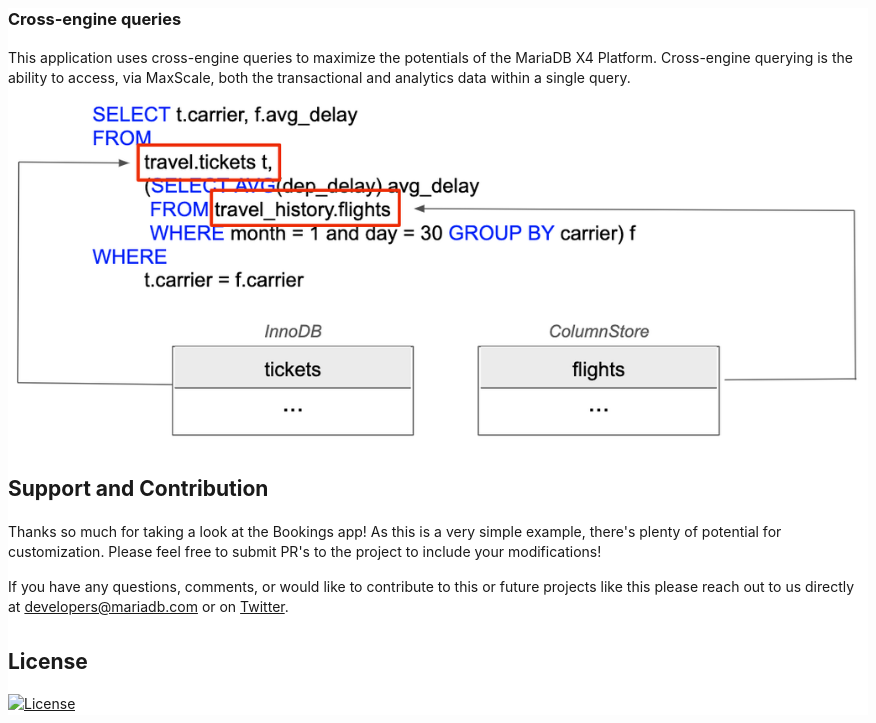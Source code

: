 ### Cross-engine queries <a name="cross-engine-queries"></a>

This application uses cross-engine queries to maximize the potentials of the MariaDB X4 Platform. Cross-engine querying is the ability to access, via MaxScale, both the transactional and analytics data within a single query.  

<p align="center">
    <kbd>
        <img src="media/cross_engine.png" />
    </kbd>
</p>

## Support and Contribution <a name="support-contribution"></a>

Thanks so much for taking a look at the Bookings app! As this is a very simple example, there's plenty of potential for customization. Please feel free to submit PR's to the project to include your modifications!

If you have any questions, comments, or would like to contribute to this or future projects like this please reach out to us directly at developers@mariadb.com or on [Twitter](https://twitter.com/mariadb).

## License <a name="license"></a>
[![License](https://img.shields.io/badge/License-MIT-blue.svg?style=plastic)](https://opensource.org/licenses/MIT)
